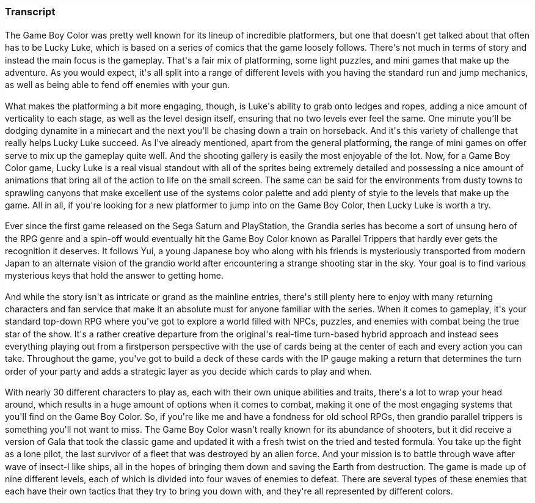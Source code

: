 ### Transcript
The Game Boy Color was pretty well known for its lineup of incredible platformers, but one that doesn't get talked about that often has to be Lucky Luke, which is based on a series of comics that the game loosely follows.
There's not much in terms of story and instead the main focus is the gameplay.
That's a fair mix of platforming, some light puzzles, and mini games that make up the adventure. As you would expect, it's all split into a range of different levels with you having the standard run and jump mechanics, as well as being able to fend off enemies with your gun.

What makes the platforming a bit more engaging, though, is Luke's ability to grab onto ledges and ropes, adding a nice amount of verticality to each stage, as well as the level design itself, ensuring that no two levels ever feel the same. One minute you'll be dodging dynamite in a minecart and the next you'll be chasing down a train on horseback. And it's this variety of challenge that really helps Lucky Luke succeed. As I've already mentioned, apart from the general platforming, the range of mini games on offer serve to mix up the gameplay quite well. And the shooting gallery is easily the most enjoyable of the lot. Now, for a Game Boy Color game, Lucky Luke is a real visual standout with all of the sprites being extremely detailed and possessing a nice amount of animations that bring all of the action to life on the small screen. The same can be said for the environments from dusty towns to sprawling canyons that make excellent use of the systems color palette and add plenty of style to the levels that make up the game. All in all, if you're looking for a new platformer to jump into on the Game Boy Color, then Lucky Luke is worth a try.

Ever since the first game released on the Sega Saturn and PlayStation, the Grandia series has become a sort of unsung hero of the RPG genre and a spin-off would eventually hit the Game Boy Color known as Parallel Trippers that hardly ever gets the recognition it deserves. It follows Yui, a young Japanese boy who along with his friends is mysteriously transported from modern Japan to an alternate vision of the grandio world after encountering a strange shooting star in the sky. Your goal is to find various mysterious keys that hold the answer to getting home.

And while the story isn't as intricate or grand as the mainline entries, there's still plenty here to enjoy with many returning characters and fan service that make it an absolute must for anyone familiar with the series.
When it comes to gameplay, it's your standard top-down RPG where you've got to explore a world filled with NPCs, puzzles, and enemies with combat being the true star of the show. It's a rather creative departure from the original's real-time turn-based hybrid approach and instead sees everything playing out from a firstperson perspective with the use of cards being at the center of each and every action you can take. Throughout the game, you've got to build a deck of these cards with the IP gauge making a return that determines the turn order of your party and adds a strategic layer as you decide which cards to play and when.

With nearly 30 different characters to play as, each with their own unique abilities and traits, there's a lot to wrap your head around, which results in a huge amount of options when it comes to combat, making it one of the most engaging systems that you'll find on the Game Boy Color. So, if you're like me and have a fondness for old school RPGs, then grandio parallel trippers is something you'll not want to miss.
The Game Boy Color wasn't really known for its abundance of shooters, but it did receive a version of Gala that took the classic game and updated it with a fresh twist on the tried and tested formula. You take up the fight as a lone pilot, the last survivor of a fleet that was destroyed by an alien force. And your mission is to battle through wave after wave of insect-l like ships, all in the hopes of bringing them down and saving the Earth from destruction. The game is made up of nine different levels, each of which is divided into four waves of enemies to defeat. There are several types of these enemies that each have their own tactics that they try to bring you down with, and they're all represented by different colors.

